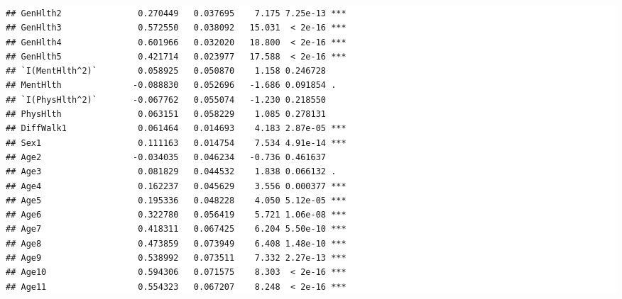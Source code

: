    ## GenHlth2               0.270449   0.037695    7.175 7.25e-13 ***
    ## GenHlth3               0.572550   0.038092   15.031  < 2e-16 ***
    ## GenHlth4               0.601966   0.032020   18.800  < 2e-16 ***
    ## GenHlth5               0.421714   0.023977   17.588  < 2e-16 ***
    ## `I(MentHlth^2)`        0.058925   0.050870    1.158 0.246728    
    ## MentHlth              -0.088830   0.052696   -1.686 0.091854 .  
    ## `I(PhysHlth^2)`       -0.067762   0.055074   -1.230 0.218550    
    ## PhysHlth               0.063151   0.058229    1.085 0.278131    
    ## DiffWalk1              0.061464   0.014693    4.183 2.87e-05 ***
    ## Sex1                   0.111163   0.014754    7.534 4.91e-14 ***
    ## Age2                  -0.034035   0.046234   -0.736 0.461637    
    ## Age3                   0.081829   0.044532    1.838 0.066132 .  
    ## Age4                   0.162237   0.045629    3.556 0.000377 ***
    ## Age5                   0.195336   0.048228    4.050 5.12e-05 ***
    ## Age6                   0.322780   0.056419    5.721 1.06e-08 ***
    ## Age7                   0.418311   0.067425    6.204 5.50e-10 ***
    ## Age8                   0.473859   0.073949    6.408 1.48e-10 ***
    ## Age9                   0.538992   0.073511    7.332 2.27e-13 ***
    ## Age10                  0.594306   0.071575    8.303  < 2e-16 ***
    ## Age11                  0.554323   0.067207    8.248  < 2e-16 ***